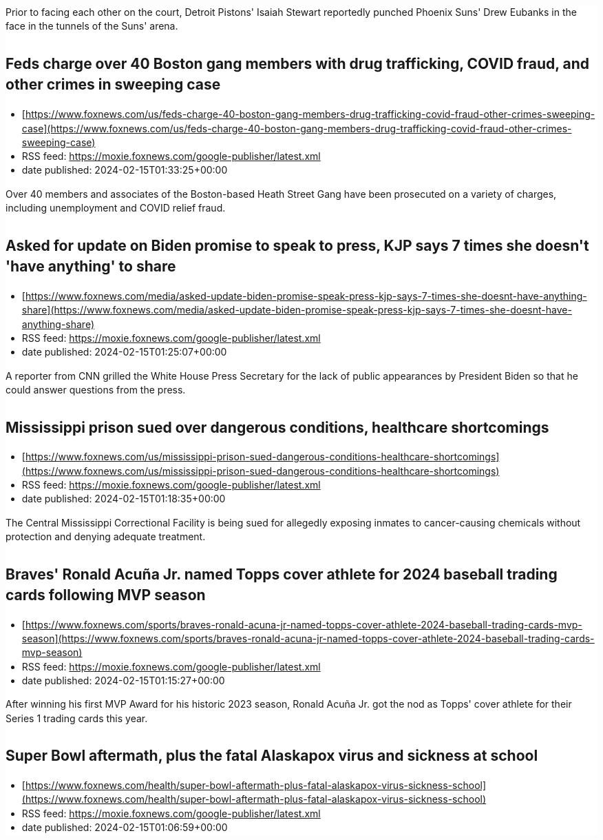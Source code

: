 Prior to facing each other on the court, Detroit Pistons&apos; Isaiah Stewart reportedly punched Phoenix Suns&apos; Drew Eubanks in the face in the tunnels of the Suns&apos; arena.

## Feds charge over 40 Boston gang members with drug trafficking, COVID fraud, and other crimes in sweeping case
 - [https://www.foxnews.com/us/feds-charge-40-boston-gang-members-drug-trafficking-covid-fraud-other-crimes-sweeping-case](https://www.foxnews.com/us/feds-charge-40-boston-gang-members-drug-trafficking-covid-fraud-other-crimes-sweeping-case)
 - RSS feed: https://moxie.foxnews.com/google-publisher/latest.xml
 - date published: 2024-02-15T01:33:25+00:00

Over 40 members and associates of the Boston-based Heath Street Gang have been prosecuted on a variety of charges, including unemployment and COVID relief fraud.

## Asked for update on Biden promise to speak to press, KJP says 7 times she doesn't 'have anything' to share
 - [https://www.foxnews.com/media/asked-update-biden-promise-speak-press-kjp-says-7-times-she-doesnt-have-anything-share](https://www.foxnews.com/media/asked-update-biden-promise-speak-press-kjp-says-7-times-she-doesnt-have-anything-share)
 - RSS feed: https://moxie.foxnews.com/google-publisher/latest.xml
 - date published: 2024-02-15T01:25:07+00:00

A reporter from CNN grilled the White House Press Secretary for the lack of public appearances by President Biden so that he could answer questions from the press.

## Mississippi prison sued over dangerous conditions, healthcare shortcomings
 - [https://www.foxnews.com/us/mississippi-prison-sued-dangerous-conditions-healthcare-shortcomings](https://www.foxnews.com/us/mississippi-prison-sued-dangerous-conditions-healthcare-shortcomings)
 - RSS feed: https://moxie.foxnews.com/google-publisher/latest.xml
 - date published: 2024-02-15T01:18:35+00:00

The Central Mississippi Correctional Facility is being sued for allegedly exposing inmates to cancer-causing chemicals without protection and denying adequate treatment.

## Braves' Ronald Acuña Jr. named Topps cover athlete for 2024 baseball trading cards following MVP season
 - [https://www.foxnews.com/sports/braves-ronald-acuna-jr-named-topps-cover-athlete-2024-baseball-trading-cards-mvp-season](https://www.foxnews.com/sports/braves-ronald-acuna-jr-named-topps-cover-athlete-2024-baseball-trading-cards-mvp-season)
 - RSS feed: https://moxie.foxnews.com/google-publisher/latest.xml
 - date published: 2024-02-15T01:15:27+00:00

After winning his first MVP Award for his historic 2023 season, Ronald Acuña Jr. got the nod as Topps&apos; cover athlete for their Series 1 trading cards this year.

## Super Bowl aftermath, plus the fatal Alaskapox virus and sickness at school
 - [https://www.foxnews.com/health/super-bowl-aftermath-plus-fatal-alaskapox-virus-sickness-school](https://www.foxnews.com/health/super-bowl-aftermath-plus-fatal-alaskapox-virus-sickness-school)
 - RSS feed: https://moxie.foxnews.com/google-publisher/latest.xml
 - date published: 2024-02-15T01:06:59+00:00
